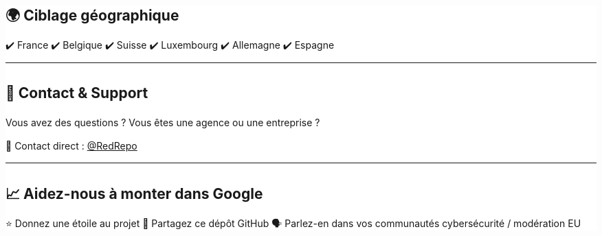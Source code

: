 ## 🌍 Ciblage géographique

✔️ France
✔️ Belgique
✔️ Suisse
✔️ Luxembourg
✔️ Allemagne
✔️ Espagne

---

## 💬 Contact & Support

Vous avez des questions ?
Vous êtes une agence ou une entreprise ?

📩 Contact direct : [@RedRepo](https://t.me/RedRepo)

---

## 📈 Aidez-nous à monter dans Google

⭐️ Donnez une étoile au projet
🔗 Partagez ce dépôt GitHub
🗣 Parlez-en dans vos communautés cybersécurité / modération EU
